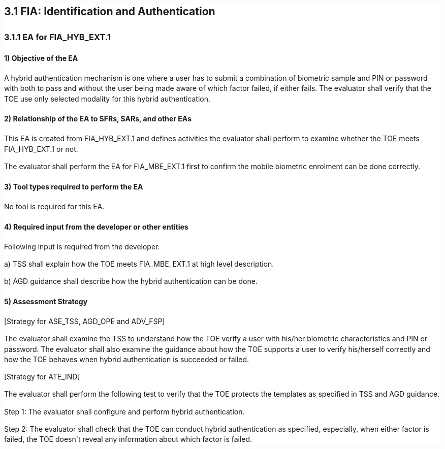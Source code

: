 3.1 FIA: Identification and Authentication
--------------------------------------

### 3.1.1 EA for FIA_HYB_EXT.1

#### 1\) Objective of the EA

A hybrid authentication mechanism is one where a user has to submit a 
combination of biometric sample and PIN or password with both to pass 
and without the user being made aware of which factor failed, if either 
fails. The evaluator shall verify that the TOE use only selected 
modality for this hybrid authentication.

#### 2\) Relationship of the EA to SFRs, SARs, and other EAs

This EA is created from FIA_HYB_EXT.1 and defines activities the evaluator
shall perform to examine whether the TOE meets FIA_HYB_EXT.1 or not. 

The evaluator shall perform the EA for FIA\_MBE\_EXT.1 first to confirm 
the mobile biometric enrolment can be done correctly.

#### 3\) Tool types required to perform the EA

No tool is required for this EA.

#### 4\) Required input from the developer or other entities

Following input is required from the developer.

a)  TSS shall explain how the TOE meets FIA\_MBE\_EXT.1 at high level
    description.

b)  AGD guidance shall describe how the hybrid authentication can
    be done.

#### 5\) Assessment Strategy

\[Strategy for ASE\_TSS, AGD\_OPE and ADV\_FSP\]

The evaluator shall examine the TSS to understand how the TOE verify a
user with his/her biometric characteristics and PIN or password. 
The evaluator shall also examine the guidance about how the TOE 
supports a user to verify his/herself correctly and how the TOE 
behaves when hybrid authentication is succeeded or failed.

\[Strategy for ATE\_IND\]

The evaluator shall perform the following test to verify that the TOE
protects the templates as specified in TSS and AGD guidance.

Step 1: The evaluator shall configure and perform hybrid authentication.

Step 2: The evaluator shall check that the TOE can conduct hybrid 
        authentication as specified, especially, when either factor is 
        failed, the TOE doesn't reveal any information about which
        factor is failed.
